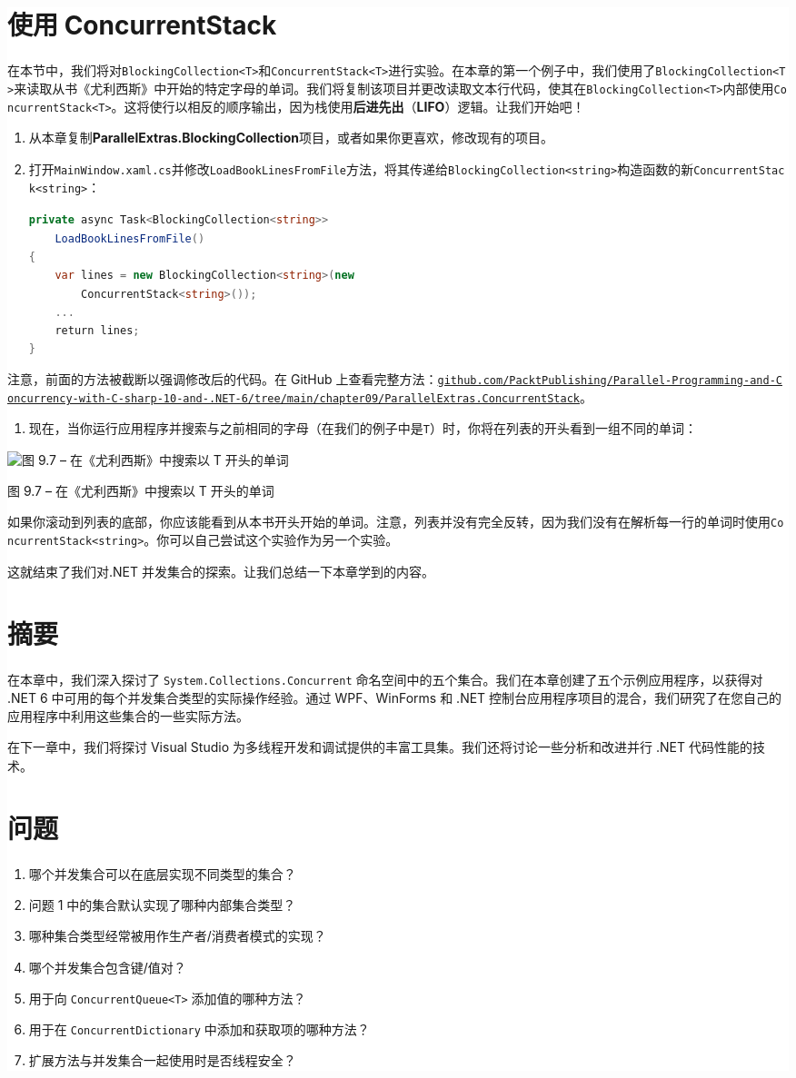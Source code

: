 # 使用 ConcurrentStack

在本节中，我们将对`BlockingCollection<T>`和`ConcurrentStack<T>`进行实验。在本章的第一个例子中，我们使用了`BlockingCollection<T>`来读取从书《尤利西斯》中开始的特定字母的单词。我们将复制该项目并更改读取文本行代码，使其在`BlockingCollection<T>`内部使用`ConcurrentStack<T>`。这将使行以相反的顺序输出，因为栈使用**后进先出**（**LIFO**）逻辑。让我们开始吧！

1.  从本章复制**ParallelExtras.BlockingCollection**项目，或者如果你更喜欢，修改现有的项目。

1.  打开`MainWindow.xaml.cs`并修改`LoadBookLinesFromFile`方法，将其传递给`BlockingCollection<string>`构造函数的新`ConcurrentStack<string>`：

    ```cs
    private async Task<BlockingCollection<string>> 
        LoadBookLinesFromFile()
    {
        var lines = new BlockingCollection<string>(new 
            ConcurrentStack<string>());
        ...
        return lines;
    }
    ```

注意，前面的方法被截断以强调修改后的代码。在 GitHub 上查看完整方法：[`github.com/PacktPublishing/Parallel-Programming-and-Concurrency-with-C-sharp-10-and-.NET-6/tree/main/chapter09/ParallelExtras.ConcurrentStack`](https://github.com/PacktPublishing/Parallel-Programming-and-Concurrency-with-C-sharp-10-and-.NET-6/tree/main/chapter09/ParallelExtras.ConcurrentStack)。

1.  现在，当你运行应用程序并搜索与之前相同的字母（在我们的例子中是`T`）时，你将在列表的开头看到一组不同的单词：

![图 9.7 – 在《尤利西斯》中搜索以 T 开头的单词](img/Figure_9.7_B18552.jpg)

图 9.7 – 在《尤利西斯》中搜索以 T 开头的单词

如果你滚动到列表的底部，你应该能看到从本书开头开始的单词。注意，列表并没有完全反转，因为我们没有在解析每一行的单词时使用`ConcurrentStack<string>`。你可以自己尝试这个实验作为另一个实验。

这就结束了我们对.NET 并发集合的探索。让我们总结一下本章学到的内容。

# 摘要

在本章中，我们深入探讨了 `System.Collections.Concurrent` 命名空间中的五个集合。我们在本章创建了五个示例应用程序，以获得对 .NET 6 中可用的每个并发集合类型的实际操作经验。通过 WPF、WinForms 和 .NET 控制台应用程序项目的混合，我们研究了在您自己的应用程序中利用这些集合的一些实际方法。

在下一章中，我们将探讨 Visual Studio 为多线程开发和调试提供的丰富工具集。我们还将讨论一些分析和改进并行 .NET 代码性能的技术。

# 问题

1.  哪个并发集合可以在底层实现不同类型的集合？

1.  问题 1 中的集合默认实现了哪种内部集合类型？

1.  哪种集合类型经常被用作生产者/消费者模式的实现？

1.  哪个并发集合包含键/值对？

1.  用于向 `ConcurrentQueue<T>` 添加值的哪种方法？

1.  用于在 `ConcurrentDictionary` 中添加和获取项的哪种方法？

1.  扩展方法与并发集合一起使用时是否线程安全？
